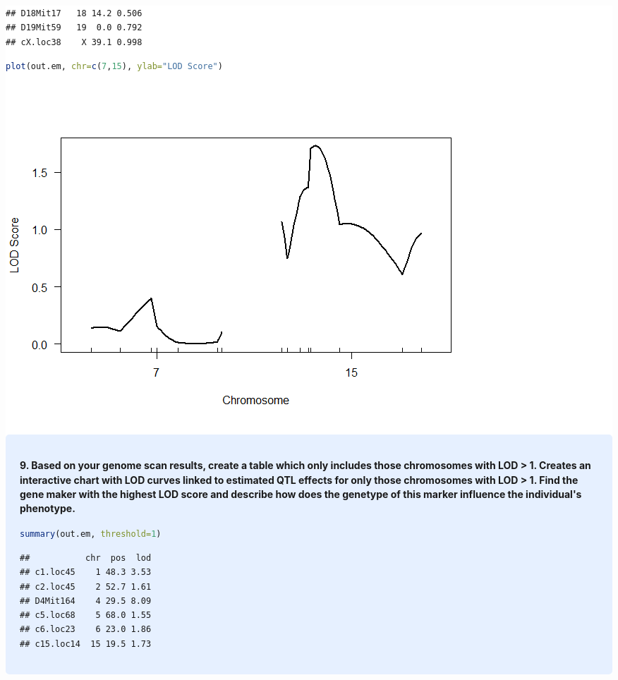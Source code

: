 ```
## D18Mit17   18 14.2 0.506
## D19Mit59   19  0.0 0.792
## cX.loc38    X 39.1 0.998
```

```r
plot(out.em, chr=c(7,15), ylab="LOD Score")
```

![](lab14_hw_files/figure-html/unnamed-chunk-10-1.png)
<style>
div.blue { background-color:#e6f0ff; border-radius: 5px; padding: 20px;}
</style>
<div class = "blue">

**9. Based on your genome scan results, create a table which only includes those chromosomes with LOD > 1. Creates an interactive chart with LOD curves linked to estimated QTL effects for only those chromosomes with LOD > 1. Find the gene maker with the highest LOD score and describe how does the genetype of this marker influence the individual's phenotype.**

```r
summary(out.em, threshold=1)
```

```
##           chr  pos  lod
## c1.loc45    1 48.3 3.53
## c2.loc45    2 52.7 1.61
## D4Mit164    4 29.5 8.09
## c5.loc68    5 68.0 1.55
## c6.loc23    6 23.0 1.86
## c15.loc14  15 19.5 1.73
```
